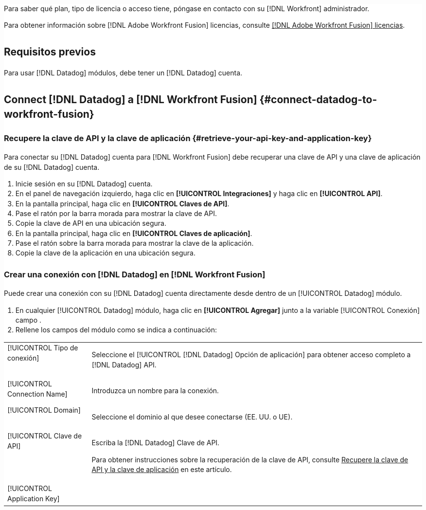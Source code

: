 Para saber qué plan, tipo de licencia o acceso tiene, póngase en contacto con su [!DNL Workfront] administrador.

Para obtener información sobre [!DNL Adobe Workfront Fusion] licencias, consulte [[!DNL Adobe Workfront Fusion] licencias](../../workfront-fusion/get-started/license-automation-vs-integration.md).

## Requisitos previos

Para usar [!DNL Datadog] módulos, debe tener un [!DNL Datadog] cuenta.

## Connect [!DNL Datadog] a [!DNL Workfront Fusion] {#connect-datadog-to-workfront-fusion}

### Recupere la clave de API y la clave de aplicación {#retrieve-your-api-key-and-application-key}

Para conectar su [!DNL Datadog] cuenta para [!DNL Workfront Fusion] debe recuperar una clave de API y una clave de aplicación de su [!DNL Datadog] cuenta.

1. Inicie sesión en su [!DNL Datadog] cuenta.
1. En el panel de navegación izquierdo, haga clic en **[!UICONTROL Integraciones]** y haga clic en **[!UICONTROL API]**.
1. En la pantalla principal, haga clic en **[!UICONTROL Claves de API]**.
1. Pase el ratón por la barra morada para mostrar la clave de API.
1. Copie la clave de API en una ubicación segura.
1. En la pantalla principal, haga clic en **[!UICONTROL Claves de aplicación]**.
1. Pase el ratón sobre la barra morada para mostrar la clave de la aplicación.
1. Copie la clave de la aplicación en una ubicación segura.

### Crear una conexión con [!DNL Datadog] en [!DNL Workfront Fusion]

Puede crear una conexión con su [!DNL Datadog] cuenta directamente desde dentro de un [!UICONTROL Datadog] módulo.

1. En cualquier [!UICONTROL Datadog] módulo, haga clic en **[!UICONTROL Agregar]** junto a la variable [!UICONTROL Conexión] campo .
1. Rellene los campos del módulo como se indica a continuación:

<table style="table-layout:auto">
    <col> 
    <col> 
    <tbody> 
     <tr> 
      <td role="rowheader">[!UICONTROL Tipo de conexión]</td> 
      <td> <p> Seleccione el [!UICONTROL [!DNL Datadog] Opción de aplicación] para obtener acceso completo a [!DNL Datadog] API.</p> </td> 
     </tr> 
     <tr> 
      <td role="rowheader">[!UICONTROL Connection Name]</td> 
      <td> <p> Introduzca un nombre para la conexión.</p> </td> 
     </tr> 
     <tr> 
      <td role="rowheader">[!UICONTROL Domain] </td> 
      <td> <p>Seleccione el dominio al que desee conectarse (EE. UU. o UE).</p> </td> 
     </tr> 
     <tr> 
      <td role="rowheader">[!UICONTROL Clave de API]</td> 
      <td> <p> Escriba la [!DNL Datadog] Clave de API. </p> <p>Para obtener instrucciones sobre la recuperación de la clave de API, consulte <a href="#retrieve-your-api-key-and-application-key" class="MCXref xref">Recupere la clave de API y la clave de aplicación</a> en este artículo.</p> </td> 
     </tr> 
     <tr> 
      <td role="rowheader">[!UICONTROL Application Key]</td> 